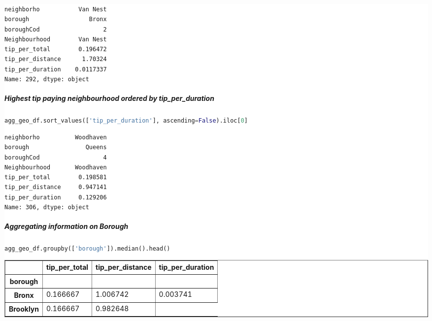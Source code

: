 


    neighborho           Van Nest
    borough                 Bronx
    boroughCod                  2
    Neighbourhood        Van Nest
    tip_per_total        0.196472
    tip_per_distance      1.70324
    tip_per_duration    0.0117337
    Name: 292, dtype: object



##### Highest tip paying neighbourhood ordered by tip_per_duration


```python
agg_geo_df.sort_values(['tip_per_duration'], ascending=False).iloc[0]
```




    neighborho          Woodhaven
    borough                Queens
    boroughCod                  4
    Neighbourhood       Woodhaven
    tip_per_total        0.198581
    tip_per_distance     0.947141
    tip_per_duration     0.129206
    Name: 306, dtype: object



##### Aggregating information on Borough


```python
agg_geo_df.groupby(['borough']).median().head()
```




<div>
<table border="1" class="dataframe">
  <thead>
    <tr style="text-align: right;">
      <th></th>
      <th>tip_per_total</th>
      <th>tip_per_distance</th>
      <th>tip_per_duration</th>
    </tr>
    <tr>
      <th>borough</th>
      <th></th>
      <th></th>
      <th></th>
    </tr>
  </thead>
  <tbody>
    <tr>
      <th>Bronx</th>
      <td>0.166667</td>
      <td>1.006742</td>
      <td>0.003741</td>
    </tr>
    <tr>
      <th>Brooklyn</th>
      <td>0.166667</td>
      <td>0.982648</td>